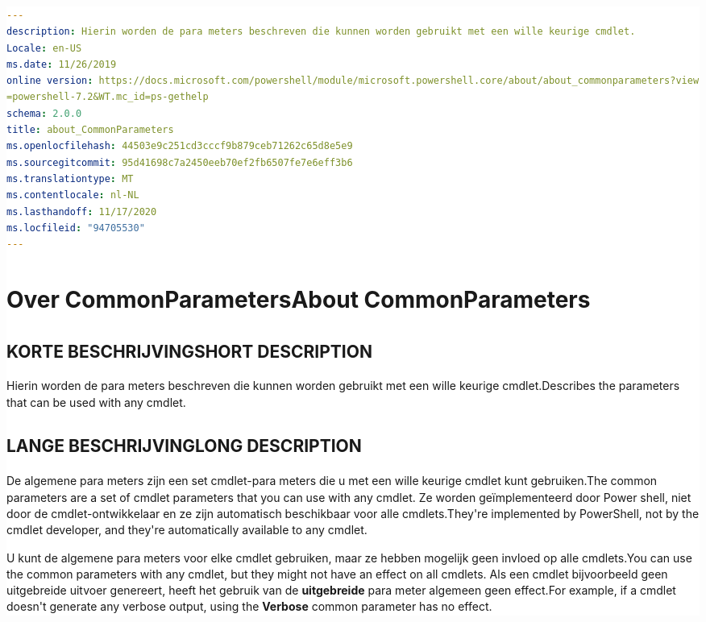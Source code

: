 ```yaml
---
description: Hierin worden de para meters beschreven die kunnen worden gebruikt met een wille keurige cmdlet.
Locale: en-US
ms.date: 11/26/2019
online version: https://docs.microsoft.com/powershell/module/microsoft.powershell.core/about/about_commonparameters?view=powershell-7.2&WT.mc_id=ps-gethelp
schema: 2.0.0
title: about_CommonParameters
ms.openlocfilehash: 44503e9c251cd3cccf9b879ceb71262c65d8e5e9
ms.sourcegitcommit: 95d41698c7a2450eeb70ef2fb6507fe7e6eff3b6
ms.translationtype: MT
ms.contentlocale: nl-NL
ms.lasthandoff: 11/17/2020
ms.locfileid: "94705530"
---
```

# <a name="about-commonparameters"></a><span data-ttu-id="3caa3-103">Over CommonParameters</span><span class="sxs-lookup"><span data-stu-id="3caa3-103">About CommonParameters</span></span>

## <a name="short-description"></a><span data-ttu-id="3caa3-104">KORTE BESCHRIJVING</span><span class="sxs-lookup"><span data-stu-id="3caa3-104">SHORT DESCRIPTION</span></span>

<span data-ttu-id="3caa3-105">Hierin worden de para meters beschreven die kunnen worden gebruikt met een wille keurige cmdlet.</span><span class="sxs-lookup"><span data-stu-id="3caa3-105">Describes the parameters that can be used with any cmdlet.</span></span>

## <a name="long-description"></a><span data-ttu-id="3caa3-106">LANGE BESCHRIJVING</span><span class="sxs-lookup"><span data-stu-id="3caa3-106">LONG DESCRIPTION</span></span>

<span data-ttu-id="3caa3-107">De algemene para meters zijn een set cmdlet-para meters die u met een wille keurige cmdlet kunt gebruiken.</span><span class="sxs-lookup"><span data-stu-id="3caa3-107">The common parameters are a set of cmdlet parameters that you can use with any cmdlet.</span></span> <span data-ttu-id="3caa3-108">Ze worden geïmplementeerd door Power shell, niet door de cmdlet-ontwikkelaar en ze zijn automatisch beschikbaar voor alle cmdlets.</span><span class="sxs-lookup"><span data-stu-id="3caa3-108">They're implemented by PowerShell, not by the cmdlet developer, and they're automatically available to any cmdlet.</span></span>

<span data-ttu-id="3caa3-109">U kunt de algemene para meters voor elke cmdlet gebruiken, maar ze hebben mogelijk geen invloed op alle cmdlets.</span><span class="sxs-lookup"><span data-stu-id="3caa3-109">You can use the common parameters with any cmdlet, but they might not have an effect on all cmdlets.</span></span> <span data-ttu-id="3caa3-110">Als een cmdlet bijvoorbeeld geen uitgebreide uitvoer genereert, heeft het gebruik van de **uitgebreide** para meter algemeen geen effect.</span><span class="sxs-lookup"><span data-stu-id="3caa3-110">For example, if a cmdlet doesn't generate any verbose output, using the **Verbose** common parameter has no effect.</span></span>
